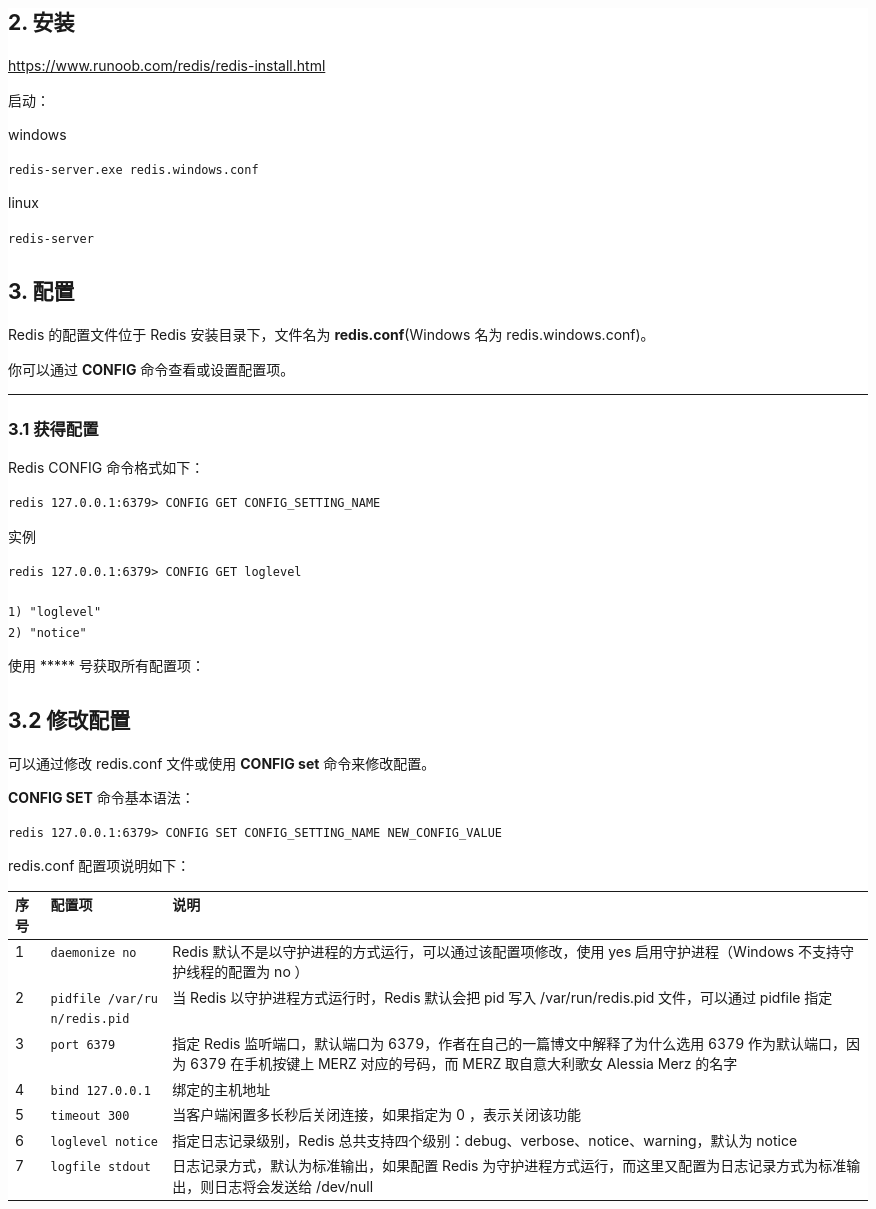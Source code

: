 ## 2. 安装

https://www.runoob.com/redis/redis-install.html

启动：

windows

```
redis-server.exe redis.windows.conf
```

linux

```
redis-server
```

## 3. 配置

Redis 的配置文件位于 Redis 安装目录下，文件名为 **redis.conf**(Windows 名为 redis.windows.conf)。

你可以通过 **CONFIG** 命令查看或设置配置项。

------

### 3.1 获得配置

Redis CONFIG 命令格式如下：

`redis 127.0.0.1:6379> CONFIG GET CONFIG_SETTING_NAME`

实例

```
redis 127.0.0.1:6379> CONFIG GET loglevel

1) "loglevel"
2) "notice"
```

使用 ***** 号获取所有配置项：

## 3.2 修改配置

可以通过修改 redis.conf 文件或使用 **CONFIG set** 命令来修改配置。

**CONFIG SET** 命令基本语法：

```
redis 127.0.0.1:6379> CONFIG SET CONFIG_SETTING_NAME NEW_CONFIG_VALUE
```



redis.conf 配置项说明如下：

| 序号 | 配置项                                                       | 说明                                                         |
| :--- | :----------------------------------------------------------- | :----------------------------------------------------------- |
| 1    | `daemonize no`                                               | Redis 默认不是以守护进程的方式运行，可以通过该配置项修改，使用 yes 启用守护进程（Windows 不支持守护线程的配置为 no ） |
| 2    | `pidfile /var/run/redis.pid`                                 | 当 Redis 以守护进程方式运行时，Redis 默认会把 pid 写入 /var/run/redis.pid 文件，可以通过 pidfile 指定 |
| 3    | `port 6379`                                                  | 指定 Redis 监听端口，默认端口为 6379，作者在自己的一篇博文中解释了为什么选用 6379 作为默认端口，因为 6379 在手机按键上 MERZ 对应的号码，而 MERZ 取自意大利歌女 Alessia Merz 的名字 |
| 4    | `bind 127.0.0.1`                                             | 绑定的主机地址                                               |
| 5    | `timeout 300`                                                | 当客户端闲置多长秒后关闭连接，如果指定为 0 ，表示关闭该功能  |
| 6    | `loglevel notice`                                            | 指定日志记录级别，Redis 总共支持四个级别：debug、verbose、notice、warning，默认为 notice |
| 7    | `logfile stdout`                                             | 日志记录方式，默认为标准输出，如果配置 Redis 为守护进程方式运行，而这里又配置为日志记录方式为标准输出，则日志将会发送给 /dev/null |